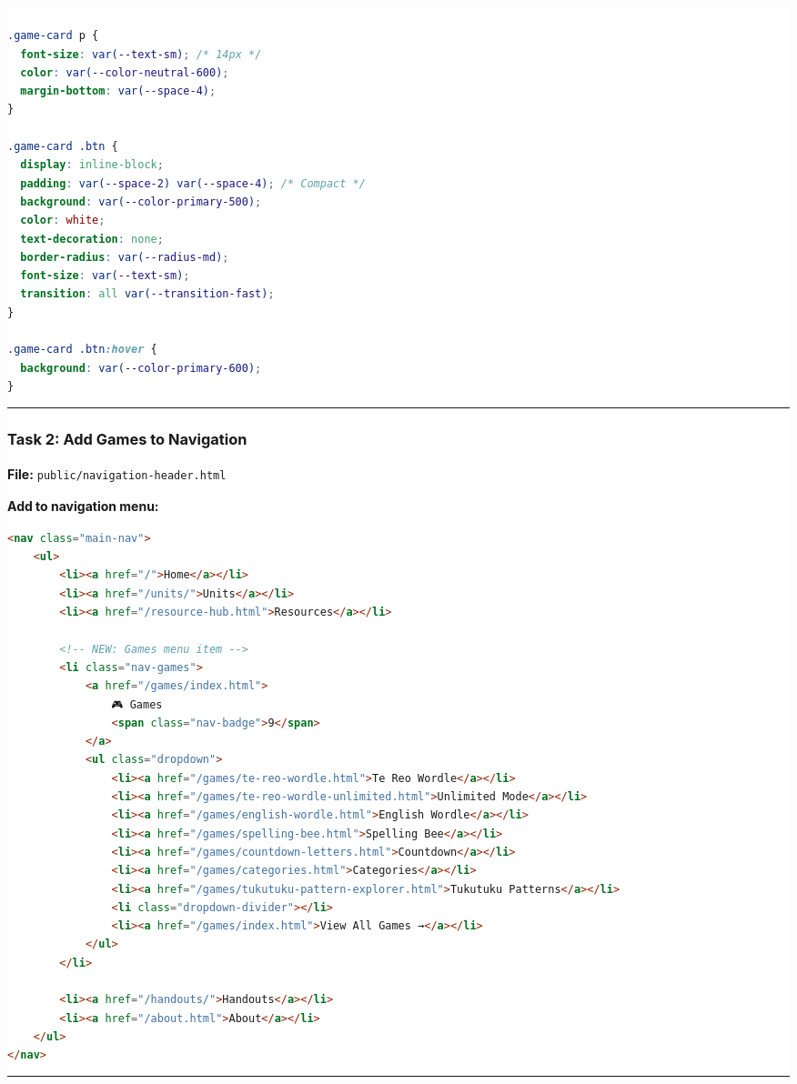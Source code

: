 ```css

.game-card p {
  font-size: var(--text-sm); /* 14px */
  color: var(--color-neutral-600);
  margin-bottom: var(--space-4);
}

.game-card .btn {
  display: inline-block;
  padding: var(--space-2) var(--space-4); /* Compact */
  background: var(--color-primary-500);
  color: white;
  text-decoration: none;
  border-radius: var(--radius-md);
  font-size: var(--text-sm);
  transition: all var(--transition-fast);
}

.game-card .btn:hover {
  background: var(--color-primary-600);
}
```

---

### **Task 2: Add Games to Navigation**

**File:** `public/navigation-header.html`

**Add to navigation menu:**
```html
<nav class="main-nav">
    <ul>
        <li><a href="/">Home</a></li>
        <li><a href="/units/">Units</a></li>
        <li><a href="/resource-hub.html">Resources</a></li>
        
        <!-- NEW: Games menu item -->
        <li class="nav-games">
            <a href="/games/index.html">
                🎮 Games
                <span class="nav-badge">9</span>
            </a>
            <ul class="dropdown">
                <li><a href="/games/te-reo-wordle.html">Te Reo Wordle</a></li>
                <li><a href="/games/te-reo-wordle-unlimited.html">Unlimited Mode</a></li>
                <li><a href="/games/english-wordle.html">English Wordle</a></li>
                <li><a href="/games/spelling-bee.html">Spelling Bee</a></li>
                <li><a href="/games/countdown-letters.html">Countdown</a></li>
                <li><a href="/games/categories.html">Categories</a></li>
                <li><a href="/games/tukutuku-pattern-explorer.html">Tukutuku Patterns</a></li>
                <li class="dropdown-divider"></li>
                <li><a href="/games/index.html">View All Games →</a></li>
            </ul>
        </li>
        
        <li><a href="/handouts/">Handouts</a></li>
        <li><a href="/about.html">About</a></li>
    </ul>
</nav>
```

---